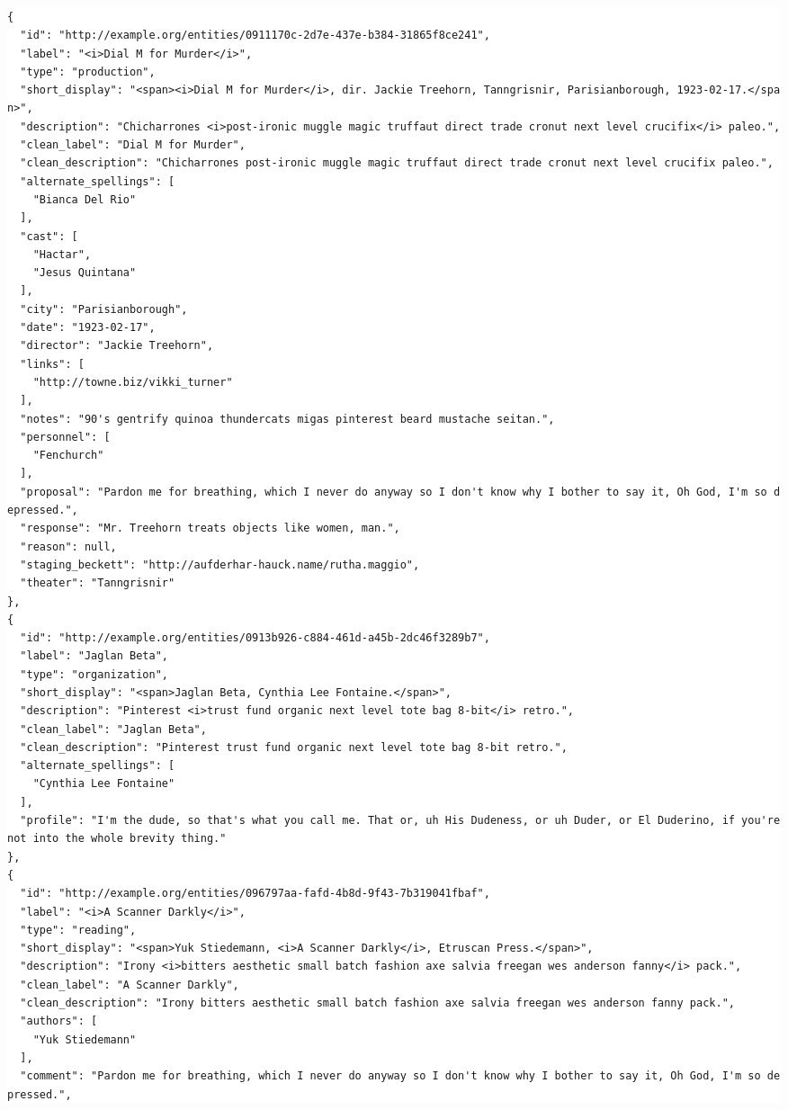     {
      "id": "http://example.org/entities/0911170c-2d7e-437e-b384-31865f8ce241",
      "label": "<i>Dial M for Murder</i>",
      "type": "production",
      "short_display": "<span><i>Dial M for Murder</i>, dir. Jackie Treehorn, Tanngrisnir, Parisianborough, 1923-02-17.</span>",
      "description": "Chicharrones <i>post-ironic muggle magic truffaut direct trade cronut next level crucifix</i> paleo.",
      "clean_label": "Dial M for Murder",
      "clean_description": "Chicharrones post-ironic muggle magic truffaut direct trade cronut next level crucifix paleo.",
      "alternate_spellings": [
        "Bianca Del Rio"
      ],
      "cast": [
        "Hactar",
        "Jesus Quintana"
      ],
      "city": "Parisianborough",
      "date": "1923-02-17",
      "director": "Jackie Treehorn",
      "links": [
        "http://towne.biz/vikki_turner"
      ],
      "notes": "90's gentrify quinoa thundercats migas pinterest beard mustache seitan.",
      "personnel": [
        "Fenchurch"
      ],
      "proposal": "Pardon me for breathing, which I never do anyway so I don't know why I bother to say it, Oh God, I'm so depressed.",
      "response": "Mr. Treehorn treats objects like women, man.",
      "reason": null,
      "staging_beckett": "http://aufderhar-hauck.name/rutha.maggio",
      "theater": "Tanngrisnir"
    },
    {
      "id": "http://example.org/entities/0913b926-c884-461d-a45b-2dc46f3289b7",
      "label": "Jaglan Beta",
      "type": "organization",
      "short_display": "<span>Jaglan Beta, Cynthia Lee Fontaine.</span>",
      "description": "Pinterest <i>trust fund organic next level tote bag 8-bit</i> retro.",
      "clean_label": "Jaglan Beta",
      "clean_description": "Pinterest trust fund organic next level tote bag 8-bit retro.",
      "alternate_spellings": [
        "Cynthia Lee Fontaine"
      ],
      "profile": "I'm the dude, so that's what you call me. That or, uh His Dudeness, or uh Duder, or El Duderino, if you're not into the whole brevity thing."
    },
    {
      "id": "http://example.org/entities/096797aa-fafd-4b8d-9f43-7b319041fbaf",
      "label": "<i>A Scanner Darkly</i>",
      "type": "reading",
      "short_display": "<span>Yuk Stiedemann, <i>A Scanner Darkly</i>, Etruscan Press.</span>",
      "description": "Irony <i>bitters aesthetic small batch fashion axe salvia freegan wes anderson fanny</i> pack.",
      "clean_label": "A Scanner Darkly",
      "clean_description": "Irony bitters aesthetic small batch fashion axe salvia freegan wes anderson fanny pack.",
      "authors": [
        "Yuk Stiedemann"
      ],
      "comment": "Pardon me for breathing, which I never do anyway so I don't know why I bother to say it, Oh God, I'm so depressed.",